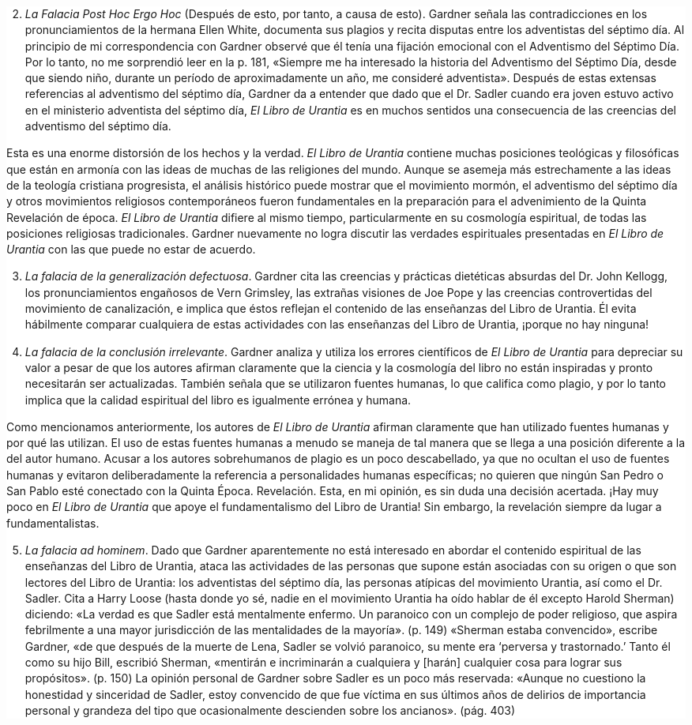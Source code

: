 2. _La Falacia Post Hoc Ergo Hoc_ (Después de esto, por tanto, a causa de esto). Gardner señala las contradicciones en los pronunciamientos de la hermana Ellen White, documenta sus plagios y recita disputas entre los adventistas del séptimo día. Al principio de mi correspondencia con Gardner observé que él tenía una fijación emocional con el Adventismo del Séptimo Día. Por lo tanto, no me sorprendió leer en la p. 181, «Siempre me ha interesado la historia del Adventismo del Séptimo Día, desde que siendo niño, durante un período de aproximadamente un año, me consideré adventista». Después de estas extensas referencias al adventismo del séptimo día, Gardner da a entender que dado que el Dr. Sadler cuando era joven estuvo activo en el ministerio adventista del séptimo día, _El Libro de Urantia_ es en muchos sentidos una consecuencia de las creencias del adventismo del séptimo día.

Esta es una enorme distorsión de los hechos y la verdad. _El Libro de Urantia_ contiene muchas posiciones teológicas y filosóficas que están en armonía con las ideas de muchas de las religiones del mundo. Aunque se asemeja más estrechamente a las ideas de la teología cristiana progresista, el análisis histórico puede mostrar que el movimiento mormón, el adventismo del séptimo día y otros movimientos religiosos contemporáneos fueron fundamentales en la preparación para el advenimiento de la Quinta Revelación de época. _El Libro de Urantia_ difiere al mismo tiempo, particularmente en su cosmología espiritual, de todas las posiciones religiosas tradicionales. Gardner nuevamente no logra discutir las verdades espirituales presentadas en _El Libro de Urantia_ con las que puede no estar de acuerdo.

3. _La falacia de la generalización defectuosa_. Gardner cita las creencias y prácticas dietéticas absurdas del Dr. John Kellogg, los pronunciamientos engañosos de Vern Grimsley, las extrañas visiones de Joe Pope y las creencias controvertidas del movimiento de canalización, e implica que éstos reflejan el contenido de las enseñanzas del Libro de Urantia. Él evita hábilmente comparar cualquiera de estas actividades con las enseñanzas del Libro de Urantia, ¡porque no hay ninguna!

4. _La falacia de la conclusión irrelevante_. Gardner analiza y utiliza los errores científicos de _El Libro de Urantia_ para depreciar su valor a pesar de que los autores afirman claramente que la ciencia y la cosmología del libro no están inspiradas y pronto necesitarán ser actualizadas. También señala que se utilizaron fuentes humanas, lo que califica como plagio, y por lo tanto implica que la calidad espiritual del libro es igualmente errónea y humana.

Como mencionamos anteriormente, los autores de _El Libro de Urantia_ afirman claramente que han utilizado fuentes humanas y por qué las utilizan. El uso de estas fuentes humanas a menudo se maneja de tal manera que se llega a una posición diferente a la del autor humano. Acusar a los autores sobrehumanos de plagio es un poco descabellado, ya que no ocultan el uso de fuentes humanas y evitaron deliberadamente la referencia a personalidades humanas específicas; no quieren que ningún San Pedro o San Pablo esté conectado con la Quinta Época. Revelación. Esta, en mi opinión, es sin duda una decisión acertada. ¡Hay muy poco en _El Libro de Urantia_ que apoye el fundamentalismo del Libro de Urantia! Sin embargo, la revelación siempre da lugar a fundamentalistas.

5. _La falacia ad hominem_. Dado que Gardner aparentemente no está interesado en abordar el contenido espiritual de las enseñanzas del Libro de Urantia, ataca las actividades de las personas que supone están asociadas con su origen o que son lectores del Libro de Urantia: los adventistas del séptimo día, las personas atípicas del movimiento Urantia, así como el Dr. Sadler. Cita a Harry Loose (hasta donde yo sé, nadie en el movimiento Urantia ha oído hablar de él excepto Harold Sherman) diciendo: «La verdad es que Sadler está mentalmente enfermo. Un paranoico con un complejo de poder religioso, que aspira febrilmente a una mayor jurisdicción de las mentalidades de la mayoría». (p. 149) «Sherman estaba convencido», escribe Gardner, «de que después de la muerte de Lena, Sadler se volvió paranoico, su mente era ‘perversa y trastornado.’ Tanto él como su hijo Bill, escribió Sherman, «mentirán e incriminarán a cualquiera y [harán] cualquier cosa para lograr sus propósitos». (p. 150) La opinión personal de Gardner sobre Sadler es un poco más reservada: «Aunque no cuestiono la honestidad y sinceridad de Sadler, estoy convencido de que fue víctima en sus últimos años de delirios de importancia personal y grandeza del tipo que ocasionalmente descienden sobre los ancianos». (pág. 403)


[^1]: Editado en español como «_Urantia: Revelación divina o negocio editorial_», Editorial Tikal, 1995.
